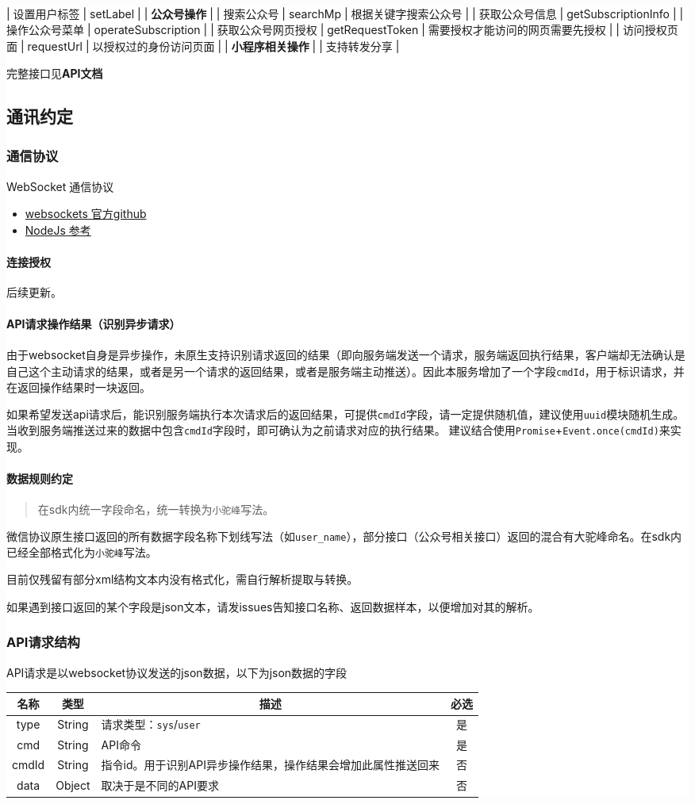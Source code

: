 | 设置用户标签       | setLabel            |
| **公众号操作**     |
| 搜索公众号         | searchMp            | 根据关键字搜索公众号                  |
| 获取公众号信息     | getSubscriptionInfo |
| 操作公众号菜单     | operateSubscription |
| 获取公众号网页授权 | getRequestToken     | 需要授权才能访问的网页需要先授权      |
| 访问授权页面       | requestUrl          | 以授权过的身份访问页面                |
| **小程序相关操作** |                     | 支持转发分享                          |

完整接口见**API文档**

## 通讯约定

### 通信协议

WebSocket 通信协议

- [websockets 官方github](https://github.com/websockets)
- [NodeJs 参考](https://github.com/websockets/ws)

#### 连接授权

后续更新。

#### API请求操作结果（识别异步请求）

由于websocket自身是异步操作，未原生支持识别请求返回的结果（即向服务端发送一个请求，服务端返回执行结果，客户端却无法确认是自己这个主动请求的结果，或者是另一个请求的返回结果，或者是服务端主动推送）。因此本服务增加了一个字段`cmdId`，用于标识请求，并在返回操作结果时一块返回。

如果希望发送api请求后，能识别服务端执行本次请求后的返回结果，可提供`cmdId`字段，请一定提供随机值，建议使用`uuid`模块随机生成。当收到服务端推送过来的数据中包含`cmdId`字段时，即可确认为之前请求对应的执行结果。
建议结合使用`Promise`+`Event.once(cmdId)`来实现。

#### 数据规则约定

> 在sdk内统一字段命名，统一转换为`小驼峰`写法。

微信协议原生接口返回的所有数据字段名称下划线写法（如`user_name`），部分接口（公众号相关接口）返回的混合有大驼峰命名。在sdk内已经全部格式化为`小驼峰`写法。

目前仅残留有部分xml结构文本内没有格式化，需自行解析提取与转换。

如果遇到接口返回的某个字段是json文本，请发issues告知接口名称、返回数据样本，以便增加对其的解析。

### API请求结构

API请求是以websocket协议发送的json数据，以下为json数据的字段

| **名称** | **类型** | **描述**                                                      | **必选** |
| :------: | :------: | ------------------------------------------------------------- | :------: |
| type     | String   | 请求类型：`sys`/`user`                                        | 是       |
| cmd      | String   | API命令                                                       | 是       |
| cmdId    | String   | 指令id。用于识别API异步操作结果，操作结果会增加此属性推送回来 | 否       |
| data     | Object   | 取决于是不同的API要求                                         | 否       |
